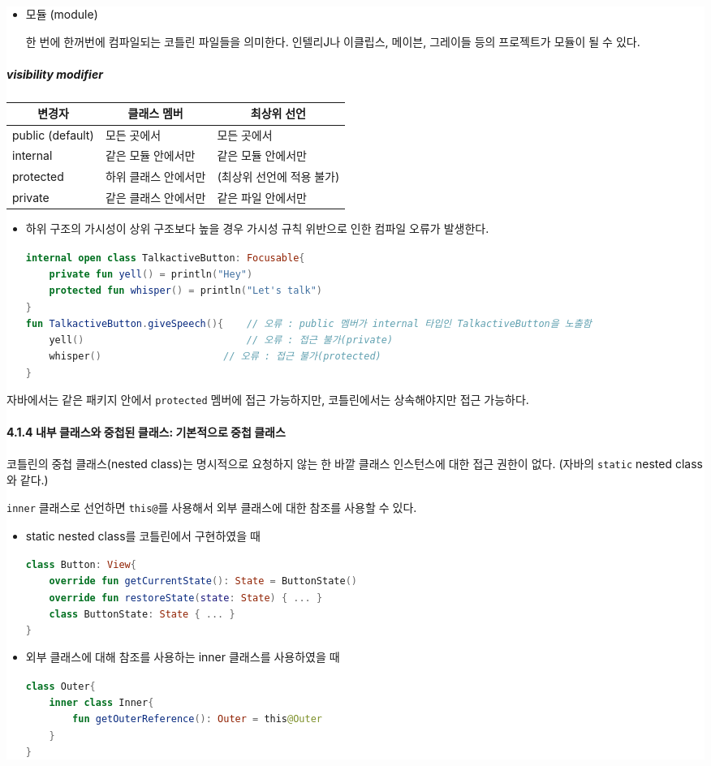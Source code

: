 - 모듈 (module)

  한 번에 한꺼번에 컴파일되는 코틀린 파일들을 의미한다. 인텔리J나 이클립스, 메이븐, 그레이들 등의 프로젝트가 모듈이 될 수 있다.



##### visibility modifier

| 변경자           | 클래스 멤버          | 최상위 선언               |
| ---------------- | -------------------- | ------------------------- |
| public (default) | 모든 곳에서          | 모든 곳에서               |
| internal         | 같은 모듈 안에서만   | 같은 모듈 안에서만        |
| protected        | 하위 클래스 안에서만 | (최상위 선언에 적용 불가) |
| private          | 같은 클래스 안에서만 | 같은 파일 안에서만        |



- 하위 구조의 가시성이 상위 구조보다 높을 경우 가시성 규칙 위반으로 인한 컴파일 오류가 발생한다.

  ```kotlin
  internal open class TalkactiveButton: Focusable{
      private fun yell() = println("Hey")
      protected fun whisper() = println("Let's talk")
  } 
  fun TalkactiveButton.giveSpeech(){	// 오류 : public 멤버가 internal 타입인 TalkactiveButton을 노출함
      yell()							// 오류 : 접근 불가(private)
      whisper()						// 오류 : 접근 불가(protected)
  }
  ```



자바에서는 같은 패키지 안에서 `protected` 멤버에 접근 가능하지만, 코틀린에서는 상속해야지만 접근 가능하다.



#### 4.1.4 내부 클래스와 중첩된 클래스: 기본적으로 중첩 클래스

코틀린의 중첩 클래스(nested class)는 명시적으로 요청하지 않는 한 바깥 클래스 인스턴스에 대한 접근 권한이 없다. (자바의 `static` nested class와 같다.)

`inner` 클래스로 선언하면 `this@`를 사용해서  외부 클래스에 대한 참조를 사용할 수 있다.



- static nested class를 코틀린에서 구현하였을 때

  ```kotlin
  class Button: View{
      override fun getCurrentState(): State = ButtonState()
      override fun restoreState(state: State) { ... }
      class ButtonState: State { ... }
  }
  ```

- 외부 클래스에 대해 참조를 사용하는 inner 클래스를 사용하였을 때

  ```kotlin
  class Outer{
      inner class Inner{
          fun getOuterReference(): Outer = this@Outer
      }
  }
  ```
